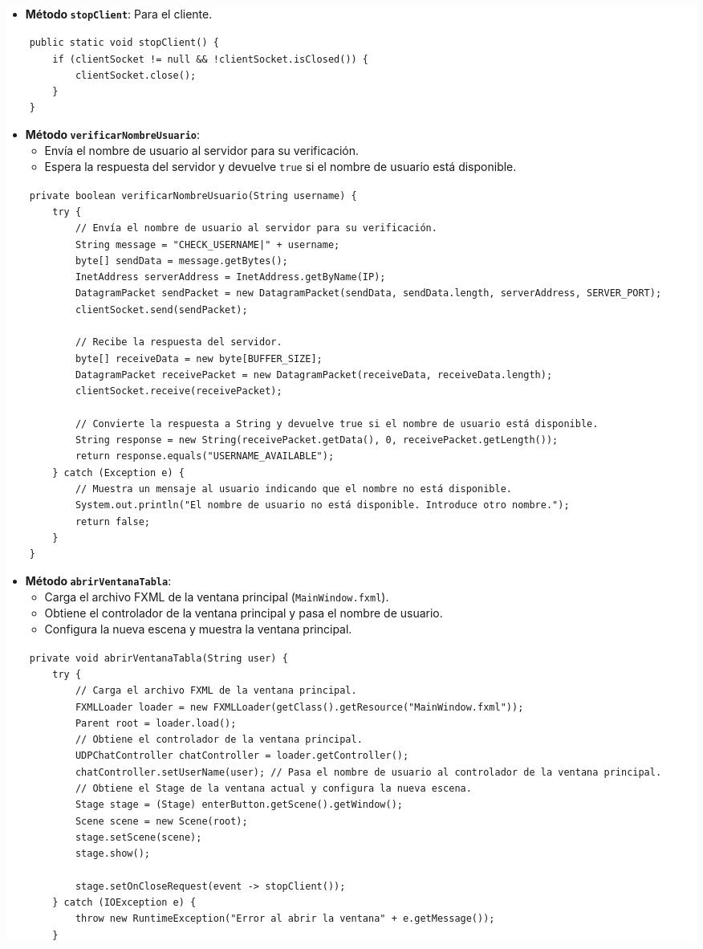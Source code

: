 - **Método `stopClient`**: Para el cliente.

```
    public static void stopClient() {
        if (clientSocket != null && !clientSocket.isClosed()) {
            clientSocket.close();
        }
    }
```

- **Método `verificarNombreUsuario`**:
  - Envía el nombre de usuario al servidor para su verificación.
  - Espera la respuesta del servidor y devuelve `true` si el nombre de usuario está disponible.

```
    private boolean verificarNombreUsuario(String username) {
        try {
            // Envía el nombre de usuario al servidor para su verificación.
            String message = "CHECK_USERNAME|" + username;
            byte[] sendData = message.getBytes();
            InetAddress serverAddress = InetAddress.getByName(IP);
            DatagramPacket sendPacket = new DatagramPacket(sendData, sendData.length, serverAddress, SERVER_PORT);
            clientSocket.send(sendPacket);

            // Recibe la respuesta del servidor.
            byte[] receiveData = new byte[BUFFER_SIZE];
            DatagramPacket receivePacket = new DatagramPacket(receiveData, receiveData.length);
            clientSocket.receive(receivePacket);

            // Convierte la respuesta a String y devuelve true si el nombre de usuario está disponible.
            String response = new String(receivePacket.getData(), 0, receivePacket.getLength());
            return response.equals("USERNAME_AVAILABLE");
        } catch (Exception e) {
            // Muestra un mensaje al usuario indicando que el nombre no está disponible.
            System.out.println("El nombre de usuario no está disponible. Introduce otro nombre.");
            return false;
        }
    }
```

- **Método `abrirVentanaTabla`**:
  - Carga el archivo FXML de la ventana principal (`MainWindow.fxml`).
  - Obtiene el controlador de la ventana principal y pasa el nombre de usuario.
  - Configura la nueva escena y muestra la ventana principal.

```
    private void abrirVentanaTabla(String user) {
        try {
            // Carga el archivo FXML de la ventana principal.
            FXMLLoader loader = new FXMLLoader(getClass().getResource("MainWindow.fxml"));
            Parent root = loader.load();
            // Obtiene el controlador de la ventana principal.
            UDPChatController chatController = loader.getController();
            chatController.setUserName(user); // Pasa el nombre de usuario al controlador de la ventana principal.
            // Obtiene el Stage de la ventana actual y configura la nueva escena.
            Stage stage = (Stage) enterButton.getScene().getWindow();
            Scene scene = new Scene(root);
            stage.setScene(scene);
            stage.show();

            stage.setOnCloseRequest(event -> stopClient());
        } catch (IOException e) {
            throw new RuntimeException("Error al abrir la ventana" + e.getMessage());
        }
```